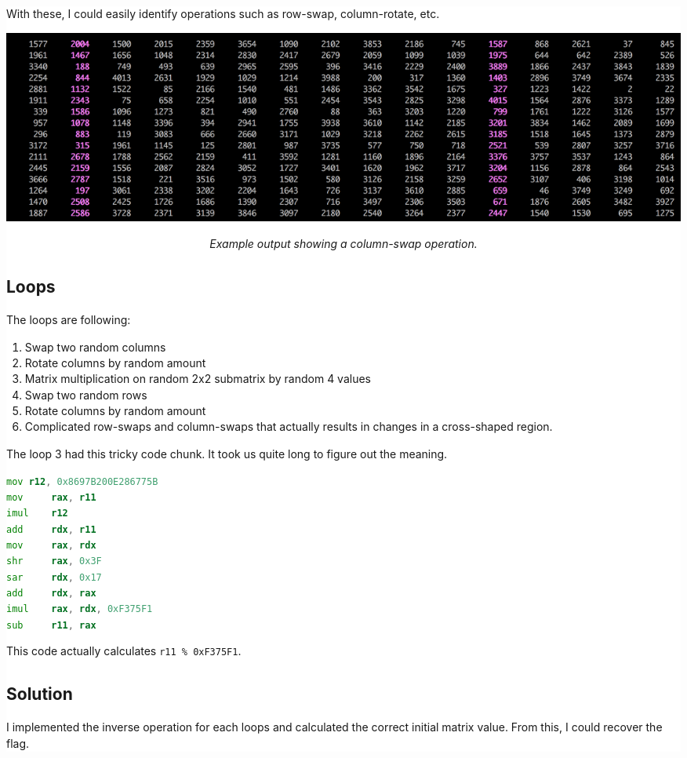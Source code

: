 ```py
```

With these, I could easily identify operations such as row-swap, column-rotate, etc.

![mixedbox2.png](/assets/2016/10/mixedbox2.png)

<center><i>Example output showing a column-swap operation.</i></center>

## Loops

The loops are following:

1. Swap two random columns
2. Rotate columns by random amount
3. Matrix multiplication on random 2x2 submatrix by random 4 values
4. Swap two random rows
5. Rotate columns by random amount
6. Complicated row-swaps and column-swaps that actually results in changes in a cross-shaped region.

The loop 3 had this tricky code chunk. It took us quite long to figure out the meaning.

```asm
mov r12, 0x8697B200E286775B
mov     rax, r11
imul    r12
add     rdx, r11
mov     rax, rdx
shr     rax, 0x3F
sar     rdx, 0x17
add     rdx, rax
imul    rax, rdx, 0xF375F1
sub     r11, rax
```

This code actually calculates `r11 % 0xF375F1`.

## Solution

I implemented the inverse operation for each loops and calculated the correct initial matrix value. From this, I could recover the flag.
